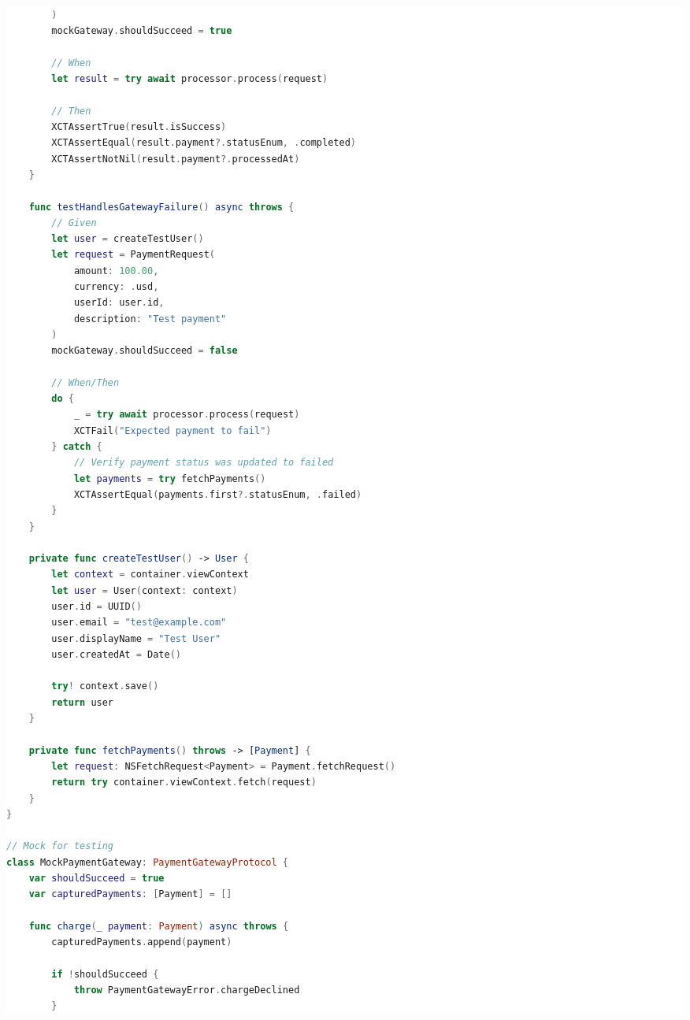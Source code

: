 ```swift
        )
        mockGateway.shouldSucceed = true
        
        // When
        let result = try await processor.process(request)
        
        // Then
        XCTAssertTrue(result.isSuccess)
        XCTAssertEqual(result.payment?.statusEnum, .completed)
        XCTAssertNotNil(result.payment?.processedAt)
    }
    
    func testHandlesGatewayFailure() async throws {
        // Given
        let user = createTestUser()
        let request = PaymentRequest(
            amount: 100.00,
            currency: .usd,
            userId: user.id,
            description: "Test payment"
        )
        mockGateway.shouldSucceed = false
        
        // When/Then
        do {
            _ = try await processor.process(request)
            XCTFail("Expected payment to fail")
        } catch {
            // Verify payment status was updated to failed
            let payments = try fetchPayments()
            XCTAssertEqual(payments.first?.statusEnum, .failed)
        }
    }
    
    private func createTestUser() -> User {
        let context = container.viewContext
        let user = User(context: context)
        user.id = UUID()
        user.email = "test@example.com"
        user.displayName = "Test User"
        user.createdAt = Date()
        
        try! context.save()
        return user
    }
    
    private func fetchPayments() throws -> [Payment] {
        let request: NSFetchRequest<Payment> = Payment.fetchRequest()
        return try container.viewContext.fetch(request)
    }
}

// Mock for testing
class MockPaymentGateway: PaymentGatewayProtocol {
    var shouldSucceed = true
    var capturedPayments: [Payment] = []
    
    func charge(_ payment: Payment) async throws {
        capturedPayments.append(payment)
        
        if !shouldSucceed {
            throw PaymentGatewayError.chargeDeclined
        }
```